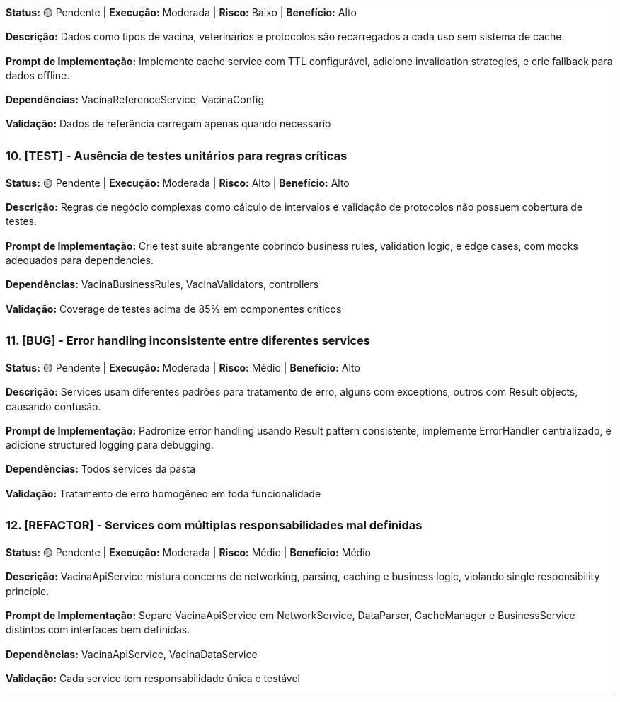 **Status:** 🟡 Pendente | **Execução:** Moderada | **Risco:** Baixo | **Benefício:** Alto

**Descrição:** Dados como tipos de vacina, veterinários e protocolos são 
recarregados a cada uso sem sistema de cache.

**Prompt de Implementação:** Implemente cache service com TTL configurável, 
adicione invalidation strategies, e crie fallback para dados offline.

**Dependências:** VacinaReferenceService, VacinaConfig

**Validação:** Dados de referência carregam apenas quando necessário

### 10. [TEST] - Ausência de testes unitários para regras críticas

**Status:** 🟡 Pendente | **Execução:** Moderada | **Risco:** Alto | **Benefício:** Alto

**Descrição:** Regras de negócio complexas como cálculo de intervalos e 
validação de protocolos não possuem cobertura de testes.

**Prompt de Implementação:** Crie test suite abrangente cobrindo business rules, 
validation logic, e edge cases, com mocks adequados para dependencies.

**Dependências:** VacinaBusinessRules, VacinaValidators, controllers

**Validação:** Coverage de testes acima de 85% em componentes críticos

### 11. [BUG] - Error handling inconsistente entre diferentes services

**Status:** 🟡 Pendente | **Execução:** Moderada | **Risco:** Médio | **Benefício:** Alto

**Descrição:** Services usam diferentes padrões para tratamento de erro, 
alguns com exceptions, outros com Result objects, causando confusão.

**Prompt de Implementação:** Padronize error handling usando Result pattern 
consistente, implemente ErrorHandler centralizado, e adicione structured 
logging para debugging.

**Dependências:** Todos services da pasta

**Validação:** Tratamento de erro homogêneo em toda funcionalidade

### 12. [REFACTOR] - Services com múltiplas responsabilidades mal definidas

**Status:** 🟡 Pendente | **Execução:** Moderada | **Risco:** Médio | **Benefício:** Médio

**Descrição:** VacinaApiService mistura concerns de networking, parsing, 
caching e business logic, violando single responsibility principle.

**Prompt de Implementação:** Separe VacinaApiService em NetworkService, 
DataParser, CacheManager e BusinessService distintos com interfaces 
bem definidas.

**Dependências:** VacinaApiService, VacinaDataService

**Validação:** Cada service tem responsabilidade única e testável

---